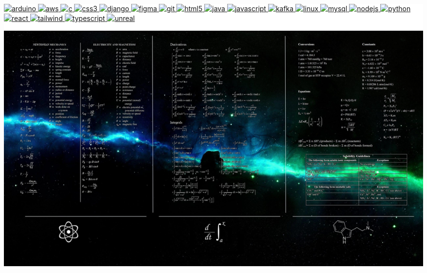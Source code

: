</a> <a href="https://www.arduino.cc/" target="_blank" rel="noreferrer"> <img src="https://cdn.worldvectorlogo.com/logos/arduino-1.svg" alt="arduino" width="40" height="40"/> </a> <a href="https://aws.amazon.com" target="_blank" rel="noreferrer"> <img src="https://raw.githubusercontent.com/devicons/devicon/master/icons/amazonwebservices/amazonwebservices-original-wordmark.svg" alt="aws" width="40" height="40"/> </a> <a href="https://www.cprogramming.com/" target="_blank" rel="noreferrer"> <img src="https://raw.githubusercontent.com/devicons/devicon/master/icons/c/c-original.svg" alt="c" width="40" height="40"/> </a> <a href="https://www.w3schools.com/css/" target="_blank" rel="noreferrer"> <img src="https://raw.githubusercontent.com/devicons/devicon/master/icons/css3/css3-original-wordmark.svg" alt="css3" width="40" height="40"/> </a> <a href="https://www.djangoproject.com/" target="_blank" rel="noreferrer"> <img src="https://cdn.worldvectorlogo.com/logos/django.svg" alt="django" width="40" height="40"/> </a> <a href="https://www.figma.com/" target="_blank" rel="noreferrer"> <img src="https://www.vectorlogo.zone/logos/figma/figma-icon.svg" alt="figma" width="40" height="40"/> </a> <a href="https://git-scm.com/" target="_blank" rel="noreferrer"> <img src="https://www.vectorlogo.zone/logos/git-scm/git-scm-icon.svg" alt="git" width="40" height="40"/> </a> <a href="https://www.w3.org/html/" target="_blank" rel="noreferrer"> <img src="https://raw.githubusercontent.com/devicons/devicon/master/icons/html5/html5-original-wordmark.svg" alt="html5" width="40" height="40"/> </a> <a href="https://www.java.com" target="_blank" rel="noreferrer"> <img src="https://raw.githubusercontent.com/devicons/devicon/master/icons/java/java-original.svg" alt="java" width="40" height="40"/> </a> <a href="https://developer.mozilla.org/en-US/docs/Web/JavaScript" target="_blank" rel="noreferrer"> <img src="https://raw.githubusercontent.com/devicons/devicon/master/icons/javascript/javascript-original.svg" alt="javascript" width="40" height="40"/> </a> <a href="https://kafka.apache.org/" target="_blank" rel="noreferrer"> <img src="https://www.vectorlogo.zone/logos/apache_kafka/apache_kafka-icon.svg" alt="kafka" width="40" height="40"/> </a> <a href="https://www.linux.org/" target="_blank" rel="noreferrer"> <img src="https://raw.githubusercontent.com/devicons/devicon/master/icons/linux/linux-original.svg" alt="linux" width="40" height="40"/> </a> <a href="https://www.mysql.com/" target="_blank" rel="noreferrer"> <img src="https://raw.githubusercontent.com/devicons/devicon/master/icons/mysql/mysql-original-wordmark.svg" alt="mysql" width="40" height="40"/> </a> <a href="https://nodejs.org" target="_blank" rel="noreferrer"> <img src="https://raw.githubusercontent.com/devicons/devicon/master/icons/nodejs/nodejs-original-wordmark.svg" alt="nodejs" width="40" height="40"/> </a> <a href="https://www.python.org" target="_blank" rel="noreferrer"> <img src="https://raw.githubusercontent.com/devicons/devicon/master/icons/python/python-original.svg" alt="python" width="40" height="40"/> </a> <a href="https://reactjs.org/" target="_blank" rel="noreferrer"> <img src="https://raw.githubusercontent.com/devicons/devicon/master/icons/react/react-original-wordmark.svg" alt="react" width="40" height="40"/> </a> <a href="https://tailwindcss.com/" target="_blank" rel="noreferrer"> <img src="https://www.vectorlogo.zone/logos/tailwindcss/tailwindcss-icon.svg" alt="tailwind" width="40" height="40"/> </a> <a href="https://www.typescriptlang.org/" target="_blank" rel="noreferrer"> <img src="https://raw.githubusercontent.com/devicons/devicon/master/icons/typescript/typescript-original.svg" alt="typescript" width="40" height="40"/> </a> <a href="https://unrealengine.com/" target="_blank" rel="noreferrer"> <img src="https://raw.githubusercontent.com/kenangundogan/fontisto/036b7eca71aab1bef8e6a0518f7329f13ed62f6b/icons/svg/brand/unreal-engine.svg" alt="unreal" width="40" height="40"/> </a> </p>

<p align="center">
    <img src="githubbanner.jpg" alt="Banner Image" width="100%">
</p>
